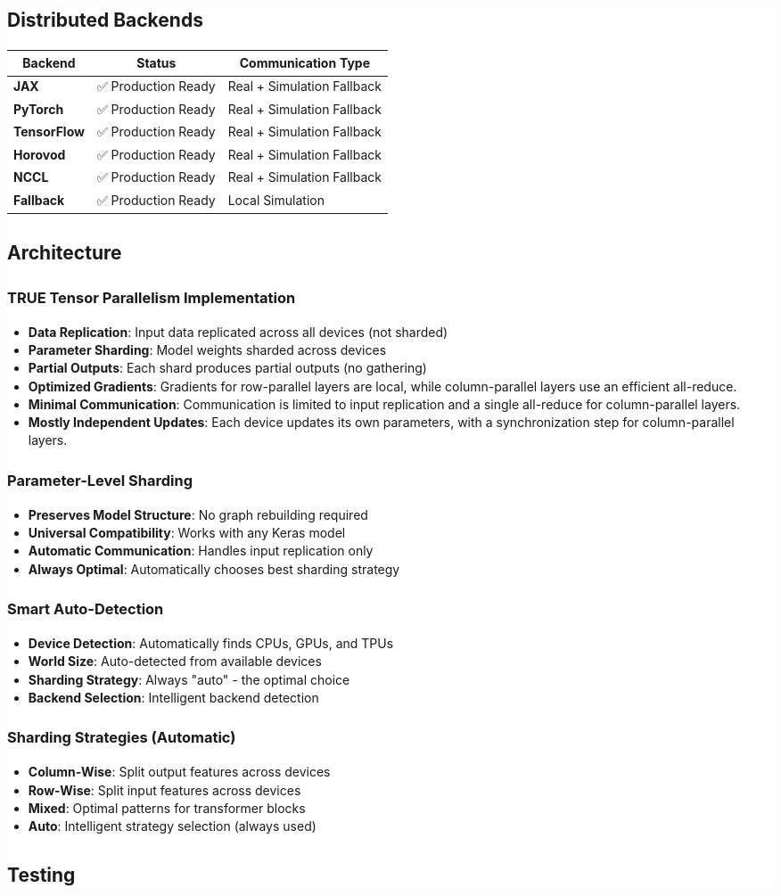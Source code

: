 ## Distributed Backends

| Backend | Status | Communication Type |
|---------|---------|-------------------|
| **JAX** | ✅ Production Ready | Real + Simulation Fallback |
| **PyTorch** | ✅ Production Ready | Real + Simulation Fallback |
| **TensorFlow** | ✅ Production Ready | Real + Simulation Fallback |
| **Horovod** | ✅ Production Ready | Real + Simulation Fallback |
| **NCCL** | ✅ Production Ready | Real + Simulation Fallback |
| **Fallback** | ✅ Production Ready | Local Simulation |

## Architecture

### TRUE Tensor Parallelism Implementation
- **Data Replication**: Input data replicated across all devices (not sharded)
- **Parameter Sharding**: Model weights sharded across devices
- **Partial Outputs**: Each shard produces partial outputs (no gathering)
- **Optimized Gradients**: Gradients for row-parallel layers are local, while column-parallel layers use an efficient all-reduce.
- **Minimal Communication**: Communication is limited to input replication and a single all-reduce for column-parallel layers.
- **Mostly Independent Updates**: Each device updates its own parameters, with a synchronization step for column-parallel layers.

### Parameter-Level Sharding
- **Preserves Model Structure**: No graph rebuilding required
- **Universal Compatibility**: Works with any Keras model
- **Automatic Communication**: Handles input replication only
- **Always Optimal**: Automatically chooses best sharding strategy

### Smart Auto-Detection
- **Device Detection**: Automatically finds CPUs, GPUs, and TPUs
- **World Size**: Auto-detected from available devices
- **Sharding Strategy**: Always "auto" - the optimal choice
- **Backend Selection**: Intelligent backend detection

### Sharding Strategies (Automatic)
- **Column-Wise**: Split output features across devices
- **Row-Wise**: Split input features across devices  
- **Mixed**: Optimal patterns for transformer blocks
- **Auto**: Intelligent strategy selection (always used)

## Testing

